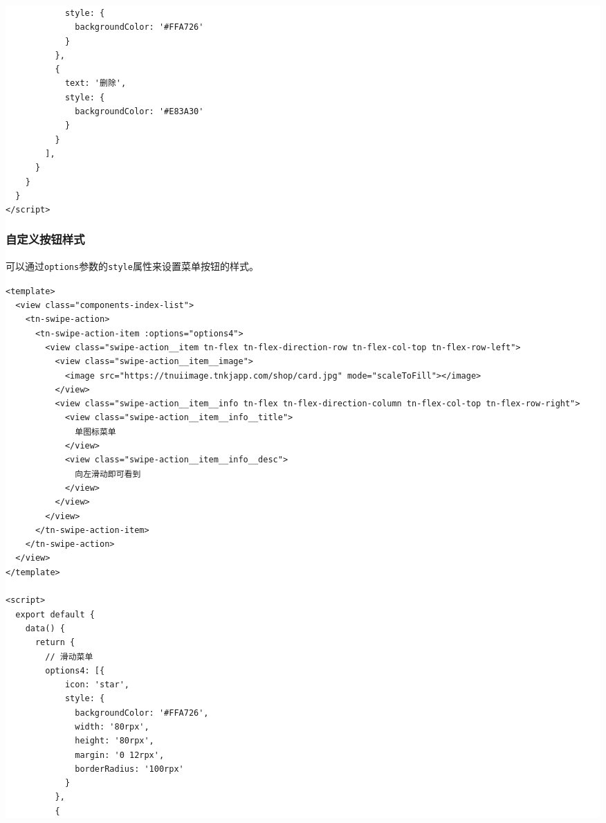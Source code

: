 ```vue
            style: {
              backgroundColor: '#FFA726'
            }
          },
          {
            text: '删除',
            style: {
              backgroundColor: '#E83A30'
            }
          }
        ],
      }
    }
  }
</script>

```



### 自定义按钮样式

可以通过`options`参数的`style`属性来设置菜单按钮的样式。

```vue
<template>
  <view class="components-index-list">
    <tn-swipe-action>
      <tn-swipe-action-item :options="options4">
        <view class="swipe-action__item tn-flex tn-flex-direction-row tn-flex-col-top tn-flex-row-left">
          <view class="swipe-action__item__image">
            <image src="https://tnuiimage.tnkjapp.com/shop/card.jpg" mode="scaleToFill"></image>
          </view>
          <view class="swipe-action__item__info tn-flex tn-flex-direction-column tn-flex-col-top tn-flex-row-right">
            <view class="swipe-action__item__info__title">
              单图标菜单
            </view>
            <view class="swipe-action__item__info__desc">
              向左滑动即可看到
            </view>
          </view>
        </view>
      </tn-swipe-action-item>
    </tn-swipe-action>
  </view>
</template>

<script>
  export default {
    data() {
      return {
        // 滑动菜单
        options4: [{
            icon: 'star',
            style: {
              backgroundColor: '#FFA726',
              width: '80rpx',
              height: '80rpx',
              margin: '0 12rpx',
              borderRadius: '100rpx'
            }
          },
          {
```
